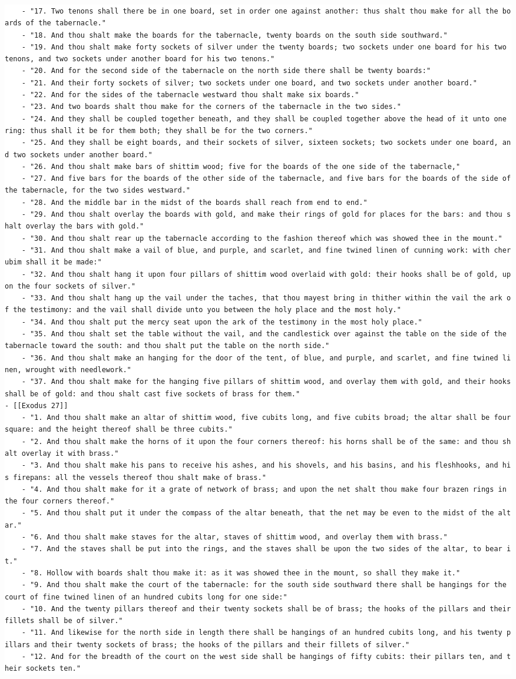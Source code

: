         - "17. Two tenons shall there be in one board, set in order one against another: thus shalt thou make for all the boards of the tabernacle."
        - "18. And thou shalt make the boards for the tabernacle, twenty boards on the south side southward."
        - "19. And thou shalt make forty sockets of silver under the twenty boards; two sockets under one board for his two tenons, and two sockets under another board for his two tenons."
        - "20. And for the second side of the tabernacle on the north side there shall be twenty boards:"
        - "21. And their forty sockets of silver; two sockets under one board, and two sockets under another board."
        - "22. And for the sides of the tabernacle westward thou shalt make six boards."
        - "23. And two boards shalt thou make for the corners of the tabernacle in the two sides."
        - "24. And they shall be coupled together beneath, and they shall be coupled together above the head of it unto one ring: thus shall it be for them both; they shall be for the two corners."
        - "25. And they shall be eight boards, and their sockets of silver, sixteen sockets; two sockets under one board, and two sockets under another board."
        - "26. And thou shalt make bars of shittim wood; five for the boards of the one side of the tabernacle,"
        - "27. And five bars for the boards of the other side of the tabernacle, and five bars for the boards of the side of the tabernacle, for the two sides westward."
        - "28. And the middle bar in the midst of the boards shall reach from end to end."
        - "29. And thou shalt overlay the boards with gold, and make their rings of gold for places for the bars: and thou shalt overlay the bars with gold."
        - "30. And thou shalt rear up the tabernacle according to the fashion thereof which was showed thee in the mount."
        - "31. And thou shalt make a vail of blue, and purple, and scarlet, and fine twined linen of cunning work: with cherubim shall it be made:"
        - "32. And thou shalt hang it upon four pillars of shittim wood overlaid with gold: their hooks shall be of gold, upon the four sockets of silver."
        - "33. And thou shalt hang up the vail under the taches, that thou mayest bring in thither within the vail the ark of the testimony: and the vail shall divide unto you between the holy place and the most holy."
        - "34. And thou shalt put the mercy seat upon the ark of the testimony in the most holy place."
        - "35. And thou shalt set the table without the vail, and the candlestick over against the table on the side of the tabernacle toward the south: and thou shalt put the table on the north side."
        - "36. And thou shalt make an hanging for the door of the tent, of blue, and purple, and scarlet, and fine twined linen, wrought with needlework."
        - "37. And thou shalt make for the hanging five pillars of shittim wood, and overlay them with gold, and their hooks shall be of gold: and thou shalt cast five sockets of brass for them."
    - [[Exodus 27]]
        - "1. And thou shalt make an altar of shittim wood, five cubits long, and five cubits broad; the altar shall be foursquare: and the height thereof shall be three cubits."
        - "2. And thou shalt make the horns of it upon the four corners thereof: his horns shall be of the same: and thou shalt overlay it with brass."
        - "3. And thou shalt make his pans to receive his ashes, and his shovels, and his basins, and his fleshhooks, and his firepans: all the vessels thereof thou shalt make of brass."
        - "4. And thou shalt make for it a grate of network of brass; and upon the net shalt thou make four brazen rings in the four corners thereof."
        - "5. And thou shalt put it under the compass of the altar beneath, that the net may be even to the midst of the altar."
        - "6. And thou shalt make staves for the altar, staves of shittim wood, and overlay them with brass."
        - "7. And the staves shall be put into the rings, and the staves shall be upon the two sides of the altar, to bear it."
        - "8. Hollow with boards shalt thou make it: as it was showed thee in the mount, so shall they make it."
        - "9. And thou shalt make the court of the tabernacle: for the south side southward there shall be hangings for the court of fine twined linen of an hundred cubits long for one side:"
        - "10. And the twenty pillars thereof and their twenty sockets shall be of brass; the hooks of the pillars and their fillets shall be of silver."
        - "11. And likewise for the north side in length there shall be hangings of an hundred cubits long, and his twenty pillars and their twenty sockets of brass; the hooks of the pillars and their fillets of silver."
        - "12. And for the breadth of the court on the west side shall be hangings of fifty cubits: their pillars ten, and their sockets ten."